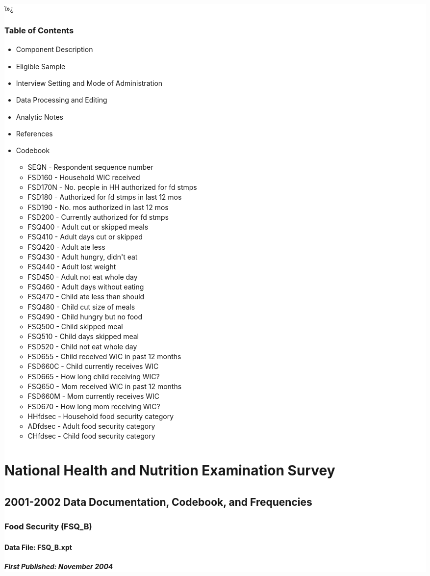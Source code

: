ï»¿

### Table of Contents

  * Component Description
  * Eligible Sample
  * Interview Setting and Mode of Administration
  * Data Processing and Editing
  * Analytic Notes
  * References
  * Codebook

    * SEQN - Respondent sequence number
    * FSD160 - Household WIC received
    * FSD170N - No. people in HH authorized for fd stmps
    * FSD180 - Authorized for fd stmps in last 12 mos
    * FSD190 - No. mos authorized in last 12 mos
    * FSD200 - Currently authorized for fd stmps
    * FSQ400 - Adult cut or skipped meals
    * FSQ410 - Adult days cut or skipped
    * FSQ420 - Adult ate less
    * FSQ430 - Adult hungry, didn't eat
    * FSQ440 - Adult lost weight
    * FSD450 - Adult not eat whole day
    * FSQ460 - Adult days without eating
    * FSQ470 - Child ate less than should
    * FSQ480 - Child cut size of meals
    * FSQ490 - Child hungry but no food
    * FSQ500 - Child skipped meal
    * FSQ510 - Child days skipped meal
    * FSD520 - Child not eat whole day
    * FSD655 - Child received WIC in past 12 months
    * FSD660C - Child currently receives WIC
    * FSD665 - How long child receiving WIC?
    * FSQ650 - Mom received WIC in past 12 months
    * FSD660M - Mom currently receives WIC
    * FSD670 - How long mom receiving WIC?
    * HHfdsec - Household food security category
    * ADfdsec - Adult food security category
    * CHfdsec - Child food security category

# National Health and Nutrition Examination Survey

## 2001-2002 Data Documentation, Codebook, and Frequencies

### Food Security (FSQ_B)

####  Data File: FSQ_B.xpt

#####  First Published: November 2004
